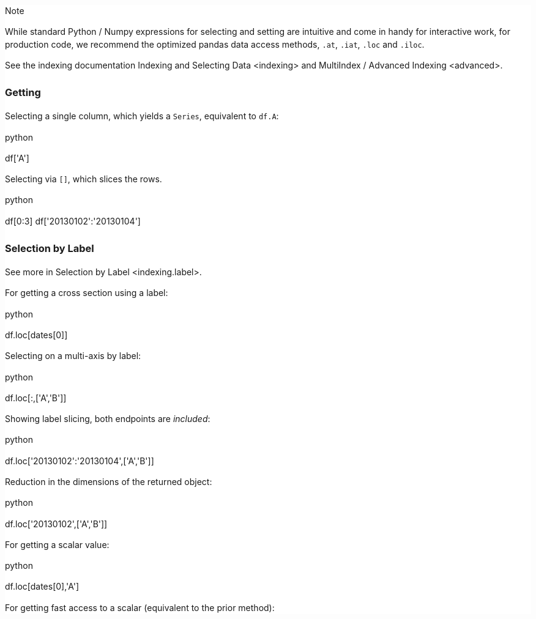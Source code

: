 Note

While standard Python / Numpy expressions for selecting and setting are
intuitive and come in handy for interactive work, for production code,
we recommend the optimized pandas data access methods, `.at`, `.iat`,
`.loc` and `.iloc`.

See the indexing documentation <span
role="ref">Indexing and Selecting Data &lt;indexing&gt;</span> and <span
role="ref">MultiIndex / Advanced Indexing &lt;advanced&gt;</span>.

### Getting

Selecting a single column, which yields a `Series`, equivalent to
`df.A`:

python

df\['A'\]

Selecting via `[]`, which slices the rows.

python

df\[0:3\] df\['20130102':'20130104'\]

### Selection by Label

See more in <span
role="ref">Selection by Label &lt;indexing.label&gt;</span>.

For getting a cross section using a label:

python

df.loc\[dates\[0\]\]

Selecting on a multi-axis by label:

python

df.loc\[:,\['A','B'\]\]

Showing label slicing, both endpoints are *included*:

python

df.loc\['20130102':'20130104',\['A','B'\]\]

Reduction in the dimensions of the returned object:

python

df.loc\['20130102',\['A','B'\]\]

For getting a scalar value:

python

df.loc\[dates\[0\],'A'\]

For getting fast access to a scalar (equivalent to the prior method):
